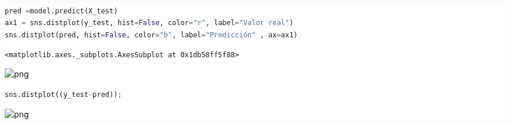 
```python
pred =model.predict(X_test)
ax1 = sns.distplot(y_test, hist=False, color="r", label="Valor real")
sns.distplot(pred, hist=False, color="b", label="Predicción" , ax=ax1)
```

 




    <matplotlib.axes._subplots.AxesSubplot at 0x1db58ff5f88>




![png](../../imagenes/01%20-%20SVR_28_2.png)



```python
sns.distplot((y_test-pred));
```


![png](../../imagenes/01%20-%20SVR_29_0.png)

